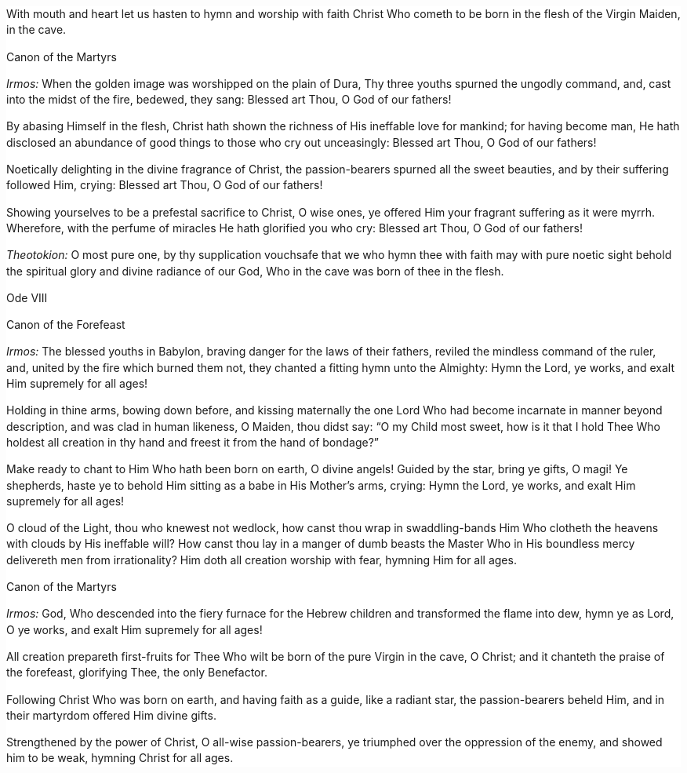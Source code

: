 With mouth and heart let us hasten to hymn and worship with faith Christ Who cometh to be born in the flesh of the Virgin Maiden, in the cave.

Canon of the Martyrs

*Irmos:* When the golden image was worshipped on the plain of Dura, Thy three youths spurned the ungodly command, and, cast into the midst of the fire, bedewed, they sang: Blessed art Thou, O God of our fathers!

By abasing Himself in the flesh, Christ hath shown the richness of His ineffable love for mankind; for having become man, He hath disclosed an abundance of good things to those who cry out unceasingly: Blessed art Thou, O God of our fathers!

Noetically delighting in the divine fragrance of Christ, the passion-bearers spurned all the sweet beauties, and by their suffering followed Him, crying: Blessed art Thou, O God of our fathers!

Showing yourselves to be a prefestal sacrifice to Christ, O wise ones, ye offered Him your fragrant suffering as it were myrrh. Wherefore, with the perfume of miracles He hath glorified you who cry: Blessed art Thou, O God of our fathers!

*Theotokion:* O most pure one, by thy supplication vouchsafe that we who hymn thee with faith may with pure noetic sight behold the spiritual glory and divine radiance of our God, Who in the cave was born of thee in the flesh.

Ode VIII

Canon of the Forefeast

*Irmos:* The blessed youths in Babylon, braving danger for the laws of their fathers, reviled the mindless command of the ruler, and, united by the fire which burned them not, they chanted a fitting hymn unto the Almighty: Hymn the Lord, ye works, and exalt Him supremely for all ages!

Holding in thine arms, bowing down before, and kissing maternally the one Lord Who had become incarnate in manner beyond description, and was clad in human likeness, O Maiden, thou didst say: “O my Child most sweet, how is it that I hold Thee Who holdest all creation in thy hand and freest it from the hand of bondage?”

Make ready to chant to Him Who hath been born on earth, O divine angels! Guided by the star, bring ye gifts, O magi! Ye shepherds, haste ye to behold Him sitting as a babe in His Mother’s arms, crying: Hymn the Lord, ye works, and exalt Him supremely for all ages!

O cloud of the Light, thou who knewest not wedlock, how canst thou wrap in swaddling-bands Him Who clotheth the heavens with clouds by His ineffable will? How canst thou lay in a manger of dumb beasts the Master Who in His boundless mercy delivereth men from irrationality? Him doth all creation worship with fear, hymning Him for all ages.

Canon of the Martyrs

*Irmos:* God, Who descended into the fiery furnace for the Hebrew children and transformed the flame into dew, hymn ye as Lord, O ye works, and exalt Him supremely for all ages!

All creation prepareth first-fruits for Thee Who wilt be born of the pure Virgin in the cave, O Christ; and it chanteth the praise of the forefeast, glorifying Thee, the only Benefactor.

Following Christ Who was born on earth, and having faith as a guide, like a radiant star, the passion-bearers beheld Him, and in their martyrdom offered Him divine gifts.

Strengthened by the power of Christ, O all-wise passion-bearers, ye triumphed over the oppression of the enemy, and showed him to be weak, hymning Christ for all ages.
